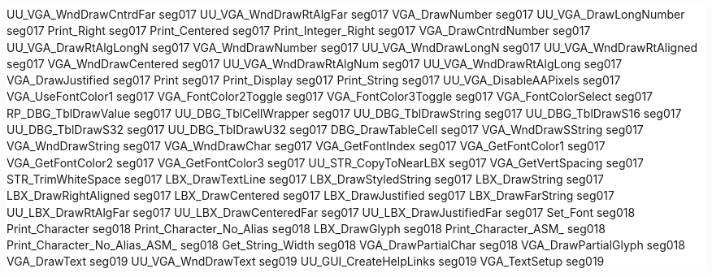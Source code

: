 UU_VGA_WndDrawCntrdFar                      seg017
UU_VGA_WndDrawRtAlgFar                      seg017
VGA_DrawNumber                              seg017
UU_VGA_DrawLongNumber                       seg017
Print_Right                                 seg017
Print_Centered                              seg017
Print_Integer_Right                         seg017
VGA_DrawCntrdNumber                         seg017
UU_VGA_DrawRtAlgLongN                       seg017
VGA_WndDrawNumber                           seg017
UU_VGA_WndDrawLongN                         seg017
UU_VGA_WndDrawRtAligned                     seg017
VGA_WndDrawCentered                         seg017
UU_VGA_WndDrawRtAlgNum                      seg017
UU_VGA_WndDrawRtAlgLong                     seg017
VGA_DrawJustified                           seg017
Print                                       seg017
Print_Display                               seg017
Print_String                                seg017
UU_VGA_DisableAAPixels                      seg017
VGA_UseFontColor1                           seg017
VGA_FontColor2Toggle                        seg017
VGA_FontColor3Toggle                        seg017
VGA_FontColorSelect                         seg017
RP_DBG_TblDrawValue                         seg017
UU_DBG_TblCellWrapper                       seg017
UU_DBG_TblDrawString                        seg017
UU_DBG_TblDrawS16                           seg017
UU_DBG_TblDrawS32                           seg017
UU_DBG_TblDrawU32                           seg017
DBG_DrawTableCell                           seg017
VGA_WndDrawSString                          seg017
VGA_WndDrawString                           seg017
VGA_WndDrawChar                             seg017
VGA_GetFontIndex                            seg017
VGA_GetFontColor1                           seg017
VGA_GetFontColor2                           seg017
VGA_GetFontColor3                           seg017
UU_STR_CopyToNearLBX                        seg017
VGA_GetVertSpacing                          seg017
STR_TrimWhiteSpace                          seg017
LBX_DrawTextLine                            seg017
LBX_DrawStyledString                        seg017
LBX_DrawString                              seg017
LBX_DrawRightAligned                        seg017
LBX_DrawCentered                            seg017
LBX_DrawJustified                           seg017
LBX_DrawFarString                           seg017
UU_LBX_DrawRtAlgFar                         seg017
UU_LBX_DrawCenteredFar                      seg017
UU_LBX_DrawJustifiedFar                     seg017
Set_Font                                    seg018
Print_Character                             seg018
Print_Character_No_Alias                    seg018
LBX_DrawGlyph                               seg018
Print_Character_ASM_                        seg018
Print_Character_No_Alias_ASM_               seg018
Get_String_Width                            seg018
VGA_DrawPartialChar                         seg018
VGA_DrawPartialGlyph                        seg018
VGA_DrawText                                seg019
UU_VGA_WndDrawText                          seg019
UU_GUI_CreateHelpLinks                      seg019
VGA_TextSetup                               seg019